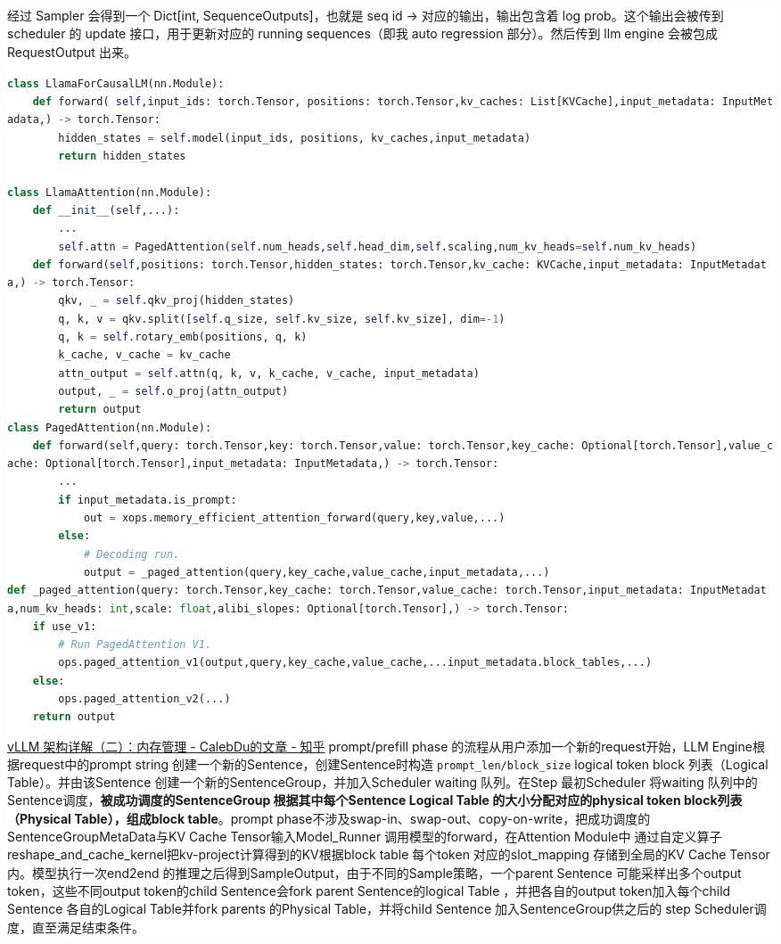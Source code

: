 经过 Sampler 会得到一个 Dict[int, SequenceOutputs]，也就是 seq id -> 对应的输出，输出包含着 log prob。这个输出会被传到 scheduler 的 update 接口，用于更新对应的 running sequences（即我 auto regression 部分）。然后传到 llm engine 会被包成 RequestOutput 出来。

```python
class LlamaForCausalLM(nn.Module):
    def forward( self,input_ids: torch.Tensor, positions: torch.Tensor,kv_caches: List[KVCache],input_metadata: InputMetadata,) -> torch.Tensor:
        hidden_states = self.model(input_ids, positions, kv_caches,input_metadata)                        
        return hidden_states

class LlamaAttention(nn.Module):
    def __init__(self,...):
        ...
        self.attn = PagedAttention(self.num_heads,self.head_dim,self.scaling,num_kv_heads=self.num_kv_heads)
    def forward(self,positions: torch.Tensor,hidden_states: torch.Tensor,kv_cache: KVCache,input_metadata: InputMetadata,) -> torch.Tensor:
        qkv, _ = self.qkv_proj(hidden_states)
        q, k, v = qkv.split([self.q_size, self.kv_size, self.kv_size], dim=-1)
        q, k = self.rotary_emb(positions, q, k)
        k_cache, v_cache = kv_cache
        attn_output = self.attn(q, k, v, k_cache, v_cache, input_metadata)
        output, _ = self.o_proj(attn_output)
        return output
class PagedAttention(nn.Module):
    def forward(self,query: torch.Tensor,key: torch.Tensor,value: torch.Tensor,key_cache: Optional[torch.Tensor],value_cache: Optional[torch.Tensor],input_metadata: InputMetadata,) -> torch.Tensor:
        ...
        if input_metadata.is_prompt:
            out = xops.memory_efficient_attention_forward(query,key,value,...)
        else:
            # Decoding run.
            output = _paged_attention(query,key_cache,value_cache,input_metadata,...)
def _paged_attention(query: torch.Tensor,key_cache: torch.Tensor,value_cache: torch.Tensor,input_metadata: InputMetadata,num_kv_heads: int,scale: float,alibi_slopes: Optional[torch.Tensor],) -> torch.Tensor:
    if use_v1:
        # Run PagedAttention V1.
        ops.paged_attention_v1(output,query,key_cache,value_cache,...input_metadata.block_tables,...)
    else:
        ops.paged_attention_v2(...)
    return output
```
[vLLM 架构详解（二）：内存管理 - CalebDu的文章 - 知乎](https://zhuanlan.zhihu.com/p/693694396)
prompt/prefill phase 的流程从用户添加一个新的request开始，LLM Engine根据request中的prompt string 创建一个新的Sentence，创建Sentence时构造 `prompt_len/block_size`  logical token block 列表（Logical Table）。并由该Sentence 创建一个新的SentenceGroup，并加入Scheduler waiting 队列。在Step 最初Scheduler 将waiting 队列中的Sentence调度，**被成功调度的SentenceGroup 根据其中每个Sentence Logical Table 的大小分配对应的physical token block列表（Physical Table），组成block table**。prompt phase不涉及swap-in、swap-out、copy-on-write，把成功调度的SentenceGroupMetaData与KV Cache Tensor输入Model_Runner 调用模型的forward，在Attention Module中 通过自定义算子reshape_and_cache_kernel把kv-project计算得到的KV根据block table 每个token 对应的slot_mapping 存储到全局的KV Cache Tensor内。模型执行一次end2end 的推理之后得到SampleOutput，由于不同的Sample策略，一个parent Sentence 可能采样出多个output token，这些不同output token的child Sentence会fork parent Sentence的logical Table ，并把各自的output token加入每个child Sentence 各自的Logical Table并fork parents 的Physical Table，并将child Sentence 加入SentenceGroup供之后的 step Scheduler调度，直至满足结束条件。
